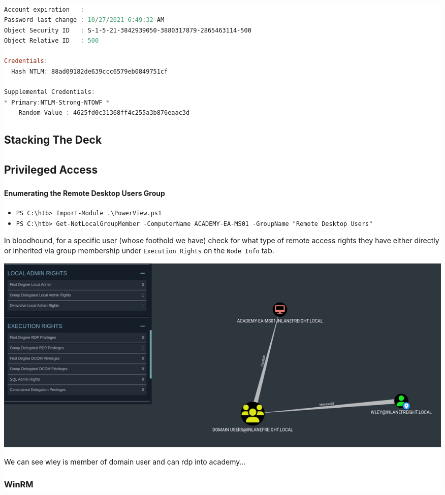 ```powershell
Account expiration   :
Password last change : 10/27/2021 6:49:32 AM
Object Security ID   : S-1-5-21-3842939050-3880317879-2865463114-500
Object Relative ID   : 500

Credentials:
  Hash NTLM: 88ad09182de639ccc6579eb0849751cf

Supplemental Credentials:
* Primary:NTLM-Strong-NTOWF *
    Random Value : 4625fd0c31368ff4c255a3b876eaac3d
```

## **Stacking The Deck**

## **Privileged Access**

#### **Enumerating the Remote Desktop Users Group**

* `PS C:\htb> Import-Module .\PowerView.ps1`
* `PS C:\htb> Get-NetLocalGroupMember -ComputerName ACADEMY-EA-MS01 -GroupName "Remote Desktop Users"`

In bloodhound, for a specific user (whose foothold we have) check for what type of remote access rights they have either directly or inherited via group membership under `Execution Rights` on the `Node Info` tab.

![Untitled](<../.gitbook/assets/ACTIVE DIRECTORY Enum & Attacks 4af4b148af5740d1a6a92a3c741df505/Untitled 10.png>)

We can see wley is member of domain user and can rdp into academy…

### **WinRM**
